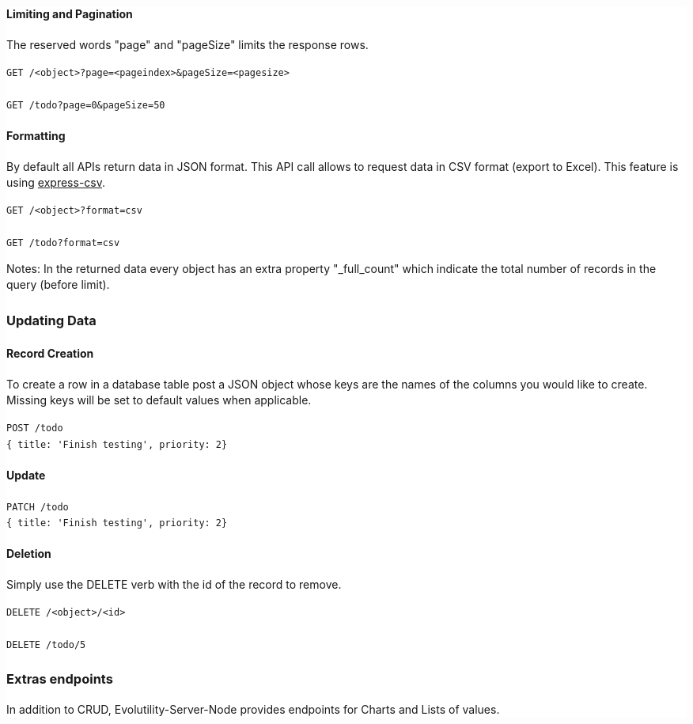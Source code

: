 #### Limiting and Pagination


The reserved words "page" and "pageSize" limits the response rows.

```
GET /<object>?page=<pageindex>&pageSize=<pagesize>

GET /todo?page=0&pageSize=50
```

#### Formatting

By default all APIs return data in JSON format. This API call allows to request data in CSV format (export to Excel).
This feature is using [express-csv](https://github.com/nulltask/express-csv).

```
GET /<object>?format=csv

GET /todo?format=csv
```
Notes: In the returned data every object has an extra property "\_full_count" which indicate the total number of records in the query (before limit).

### Updating Data

#### Record Creation

To create a row in a database table post a JSON object whose keys are the names of the columns you would like to create. Missing keys will be set to default values when applicable.

```
POST /todo
{ title: 'Finish testing', priority: 2}
```

#### Update

```
PATCH /todo
{ title: 'Finish testing', priority: 2}
```

#### Deletion
Simply use the DELETE verb with the id of the record to remove. 

```
DELETE /<object>/<id>

DELETE /todo/5
```

### Extras endpoints

In addition to CRUD, Evolutility-Server-Node provides endpoints for Charts and Lists of values.
